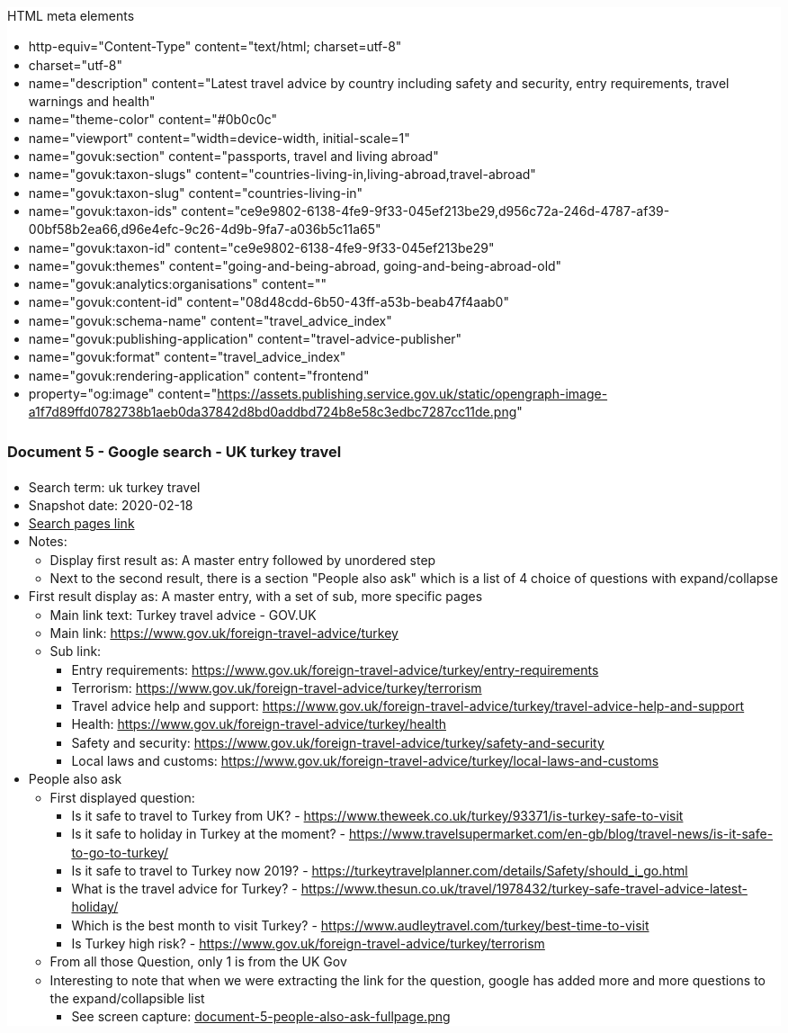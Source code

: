 
HTML meta elements

* http-equiv="Content-Type" content="text/html; charset=utf-8"
* charset="utf-8"
* name="description" content="Latest travel advice by country including safety and security, entry requirements, travel warnings and health"
* name="theme-color" content="#0b0c0c"
* name="viewport" content="width=device-width, initial-scale=1"
* name="govuk:section" content="passports, travel and living abroad"
* name="govuk:taxon-slugs" content="countries-living-in,living-abroad,travel-abroad"
* name="govuk:taxon-slug" content="countries-living-in"
* name="govuk:taxon-ids" content="ce9e9802-6138-4fe9-9f33-045ef213be29,d956c72a-246d-4787-af39-00bf58b2ea66,d96e4efc-9c26-4d9b-9fa7-a036b5c11a65"
* name="govuk:taxon-id" content="ce9e9802-6138-4fe9-9f33-045ef213be29"
* name="govuk:themes" content="going-and-being-abroad, going-and-being-abroad-old"
* name="govuk:analytics:organisations" content="<D13>"
* name="govuk:content-id" content="08d48cdd-6b50-43ff-a53b-beab47f4aab0"
* name="govuk:schema-name" content="travel_advice_index"
* name="govuk:publishing-application" content="travel-advice-publisher"
* name="govuk:format" content="travel_advice_index"
* name="govuk:rendering-application" content="frontend"
* property="og:image" content="https://assets.publishing.service.gov.uk/static/opengraph-image-a1f7d89ffd0782738b1aeb0da37842d8bd0addbd724b8e58c3edbc7287cc11de.png"




### Document 5 - Google search - UK turkey travel

* Search term: uk turkey travel
* Snapshot date: 2020-02-18
* [Search pages link](https://www.google.com/search?q=uk+turkey+travel&oq=uk+turkey+travel)
* Notes:
	* Display first result as: A master entry followed by unordered step
	* Next to the second result, there is a section "People also ask" which is a list of 4 choice of questions with expand/collapse
* First result display as: A master entry, with a set of sub, more specific pages
	* Main link text: Turkey travel advice - GOV.UK
	* Main link: https://www.gov.uk/foreign-travel-advice/turkey
	* Sub link:
		* Entry requirements: https://www.gov.uk/foreign-travel-advice/turkey/entry-requirements
		* Terrorism: https://www.gov.uk/foreign-travel-advice/turkey/terrorism
		* Travel advice help and support: https://www.gov.uk/foreign-travel-advice/turkey/travel-advice-help-and-support
		* Health: https://www.gov.uk/foreign-travel-advice/turkey/health
		* Safety and security: https://www.gov.uk/foreign-travel-advice/turkey/safety-and-security
		* Local laws and customs: https://www.gov.uk/foreign-travel-advice/turkey/local-laws-and-customs
* People also ask
	* First displayed question:
		* Is it safe to travel to Turkey from UK? - https://www.theweek.co.uk/turkey/93371/is-turkey-safe-to-visit
		* Is it safe to holiday in Turkey at the moment? - https://www.travelsupermarket.com/en-gb/blog/travel-news/is-it-safe-to-go-to-turkey/
		* Is it safe to travel to Turkey now 2019? - https://turkeytravelplanner.com/details/Safety/should_i_go.html
		* What is the travel advice for Turkey? - https://www.thesun.co.uk/travel/1978432/turkey-safe-travel-advice-latest-holiday/
		* Which is the best month to visit Turkey? - https://www.audleytravel.com/turkey/best-time-to-visit
		* Is Turkey high risk? - https://www.gov.uk/foreign-travel-advice/turkey/terrorism
	* From all those Question, only 1 is from the UK Gov
	* Interesting to note that when we were extracting the link for the question, google has added more and more questions to the expand/collapsible list
		* See screen capture: [document-5-people-also-ask-fullpage.png](2020-33-docs/document-5-people-also-ask-fullpage.png)
